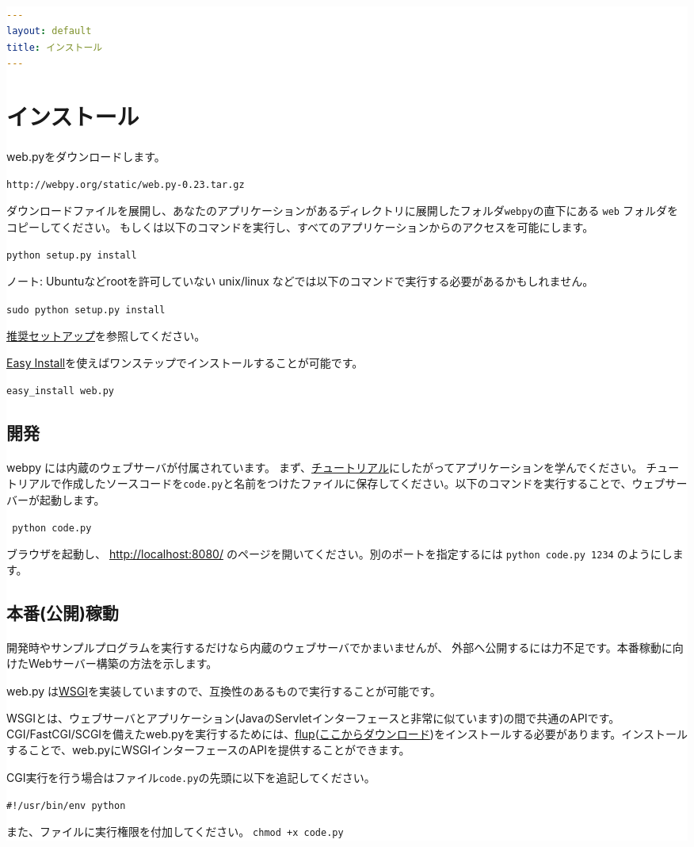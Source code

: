 ```yaml
---
layout: default
title: インストール
---
```


# インストール

web.pyをダウンロードします。
    
    http://webpy.org/static/web.py-0.23.tar.gz

ダウンロードファイルを展開し、あなたのアプリケーションがあるディレクトリに展開したフォルダ`webpy`の直下にある `web` フォルダをコピーしてください。
もしくは以下のコマンドを実行し、すべてのアプリケーションからのアクセスを可能にします。
    
    python setup.py install

ノート: Ubuntuなどrootを許可していない unix/linux などでは以下のコマンドで実行する必要があるかもしれません。

    sudo python setup.py install

[推奨セットアップ](/recommended_setup)を参照してください。

[Easy Install](http://peak.telecommunity.com/DevCenter/EasyInstall)を使えばワンステップでインストールすることが可能です。


    easy_install web.py

## 開発

webpy には内蔵のウェブサーバが付属されています。
まず、[チュートリアル](http://webpy.org/tutorial2)にしたがってアプリケーションを学んでください。
チュートリアルで作成したソースコードを`code.py`と名前をつけたファイルに保存してください。以下のコマンドを実行することで、ウェブサーバーが起動します。

     python code.py

ブラウザを起動し、 [http://localhost:8080/](http://localhost:8080/) のページを開いてください。別のポートを指定するには `python code.py 1234` のようにします。

## 本番(公開)稼動

開発時やサンプルプログラムを実行するだけなら内蔵のウェブサーバでかまいませんが、
外部へ公開するには力不足です。本番稼動に向けたWebサーバー構築の方法を示します。

web.py は[WSGI](http://www.python.org/dev/peps/pep-0333/)を実装していますので、互換性のあるもので実行することが可能です。

WSGIとは、ウェブサーバとアプリケーション(JavaのServletインターフェースと非常に似ています)の間で共通のAPIです。
CGI/FastCGI/SCGIを備えたweb.pyを実行するためには、[flup](http://trac.saddi.com/flup)([ここからダウンロード](http://www.saddi.com/software/flup/dist/))をインストールする必要があります。インストールすることで、web.pyにWSGIインターフェースのAPIを提供することができます。

CGI実行を行う場合はファイル`code.py`の先頭に以下を追記してください。

    #!/usr/bin/env python

また、ファイルに実行権限を付加してください。 `chmod +x code.py`
